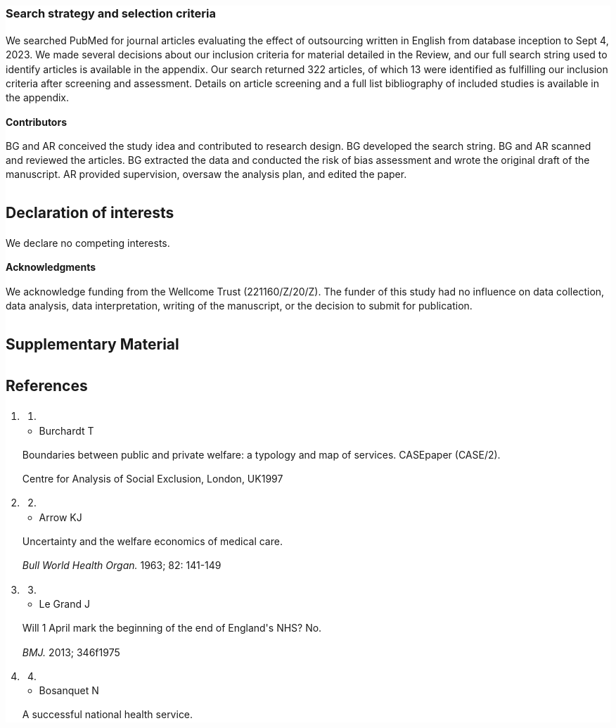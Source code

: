 ### Search strategy and selection criteria

We searched PubMed for journal articles evaluating the effect of outsourcing written in English from database inception to Sept 4, 2023. We made several decisions about our inclusion criteria for material detailed in the Review, and our full search string used to identify articles is available in the appendix. Our search returned 322 articles, of which 13 were identified as fulfilling our inclusion criteria after screening and assessment. Details on article screening and a full list bibliography of included studies is available in the appendix.

**Contributors**

BG and AR conceived the study idea and contributed to research design. BG developed the search string. BG and AR scanned and reviewed the articles. BG extracted the data and conducted the risk of bias assessment and wrote the original draft of the manuscript. AR provided supervision, oversaw the analysis plan, and edited the paper.

## Declaration of interests

We declare no competing interests.

**Acknowledgments**

We acknowledge funding from the Wellcome Trust (221160/Z/20/Z). The funder of this study had no influence on data collection, data analysis, data interpretation, writing of the manuscript, or the decision to submit for publication.

## Supplementary Material

## References

1.  1.
    
    -   Burchardt T
    
    Boundaries between public and private welfare: a typology and map of services. CASEpaper (CASE/2).
    
    Centre for Analysis of Social Exclusion, London, UK1997
2.  2.
    
    -   Arrow KJ
    
    Uncertainty and the welfare economics of medical care.
    
    _Bull World Health Organ._ 1963; 82: 141-149
3.  3.
    
    -   Le Grand J
    
    Will 1 April mark the beginning of the end of England's NHS? No.
    
    _BMJ._ 2013; 346f1975
4.  4.
    
    -   Bosanquet N
    
    A successful national health service.
    